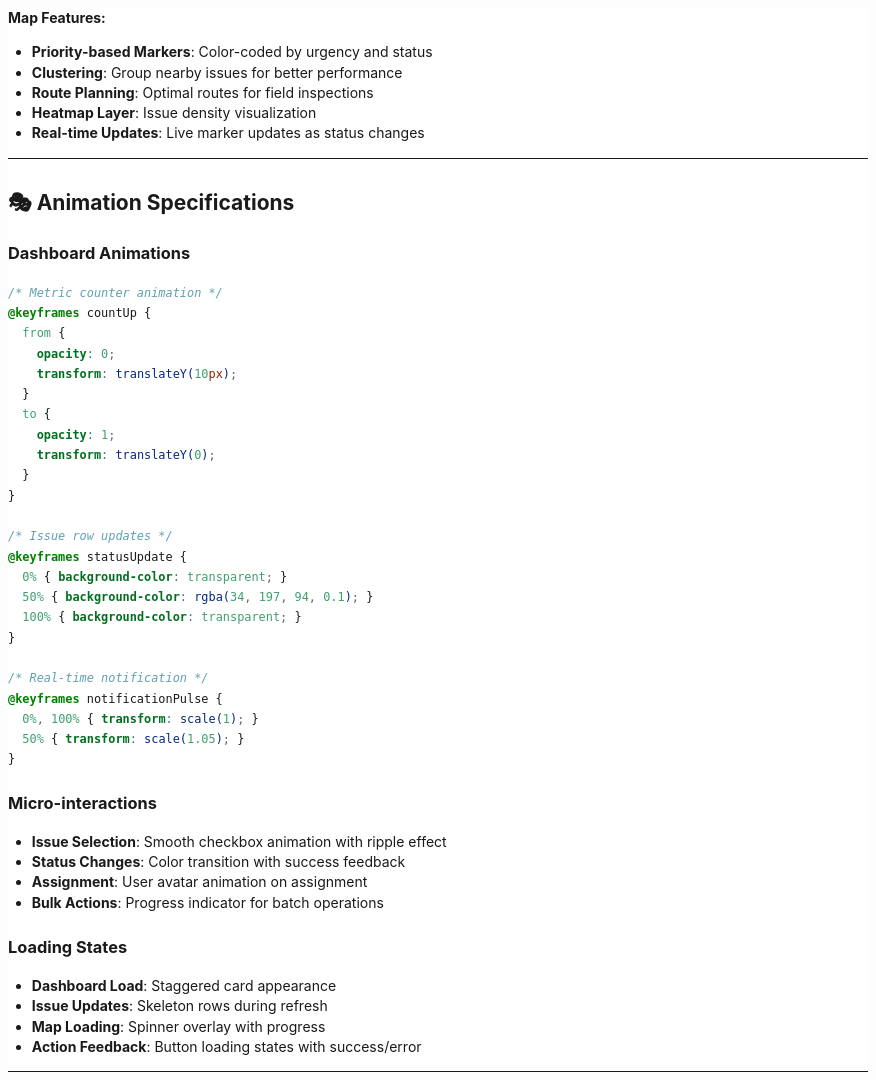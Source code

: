 **Map Features:**
- **Priority-based Markers**: Color-coded by urgency and status
- **Clustering**: Group nearby issues for better performance
- **Route Planning**: Optimal routes for field inspections
- **Heatmap Layer**: Issue density visualization
- **Real-time Updates**: Live marker updates as status changes

---

## 🎭 Animation Specifications

### Dashboard Animations
```css
/* Metric counter animation */
@keyframes countUp {
  from { 
    opacity: 0;
    transform: translateY(10px);
  }
  to { 
    opacity: 1;
    transform: translateY(0);
  }
}

/* Issue row updates */
@keyframes statusUpdate {
  0% { background-color: transparent; }
  50% { background-color: rgba(34, 197, 94, 0.1); }
  100% { background-color: transparent; }
}

/* Real-time notification */
@keyframes notificationPulse {
  0%, 100% { transform: scale(1); }
  50% { transform: scale(1.05); }
}
```

### Micro-interactions
- **Issue Selection**: Smooth checkbox animation with ripple effect
- **Status Changes**: Color transition with success feedback
- **Assignment**: User avatar animation on assignment
- **Bulk Actions**: Progress indicator for batch operations

### Loading States
- **Dashboard Load**: Staggered card appearance
- **Issue Updates**: Skeleton rows during refresh
- **Map Loading**: Spinner overlay with progress
- **Action Feedback**: Button loading states with success/error

---